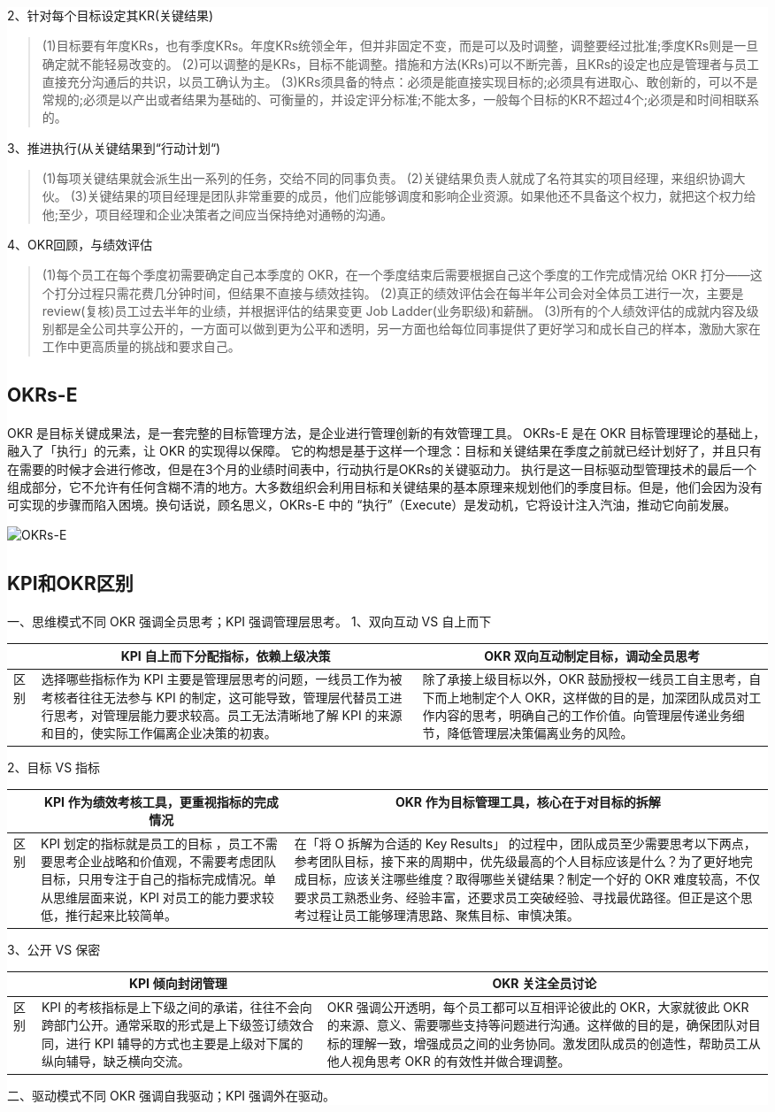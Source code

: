 2、针对每个目标设定其KR(关键结果)
>(1)目标要有年度KRs，也有季度KRs。年度KRs统领全年，但并非固定不变，而是可以及时调整，调整要经过批准;季度KRs则是一旦确定就不能轻易改变的。
(2)可以调整的是KRs，目标不能调整。措施和方法(KRs)可以不断完善，且KRs的设定也应是管理者与员工直接充分沟通后的共识，以员工确认为主。
(3)KRs须具备的特点：必须是能直接实现目标的;必须具有进取心、敢创新的，可以不是常规的;必须是以产出或者结果为基础的、可衡量的，并设定评分标准;不能太多，一般每个目标的KR不超过4个;必须是和时间相联系的。

3、推进执行(从关键结果到“行动计划“)
>(1)每项关键结果就会派生出一系列的任务，交给不同的同事负责。
(2)关键结果负责人就成了名符其实的项目经理，来组织协调大伙。
(3)关键结果的项目经理是团队非常重要的成员，他们应能够调度和影响企业资源。如果他还不具备这个权力，就把这个权力给他;至少，项目经理和企业决策者之间应当保持绝对通畅的沟通。

4、OKR回顾，与绩效评估
>(1)每个员工在每个季度初需要确定自己本季度的 OKR，在一个季度结束后需要根据自己这个季度的工作完成情况给 OKR 打分——这个打分过程只需花费几分钟时间，但结果不直接与绩效挂钩。
(2)真正的绩效评估会在每半年公司会对全体员工进行一次，主要是 review(复核)员工过去半年的业绩，并根据评估的结果变更 Job Ladder(业务职级)和薪酬。
(3)所有的个人绩效评估的成就内容及级别都是全公司共享公开的，一方面可以做到更为公平和透明，另一方面也给每位同事提供了更好学习和成长自己的样本，激励大家在工作中更高质量的挑战和要求自己。


## OKRs-E
OKR 是目标关键成果法，是一套完整的目标管理方法，是企业进行管理创新的有效管理工具。
OKRs-E 是在 OKR 目标管理理论的基础上，融入了「执行」的元素，让 OKR 的实现得以保障。
它的构想是基于这样一个理念：目标和关键结果在季度之前就已经计划好了，并且只有在需要的时候才会进行修改，但是在3个月的业绩时间表中，行动执行是OKRs的关键驱动力。
执行是这一目标驱动型管理技术的最后一个组成部分，它不允许有任何含糊不清的地方。大多数组织会利用目标和关键结果的基本原理来规划他们的季度目标。但是，他们会因为没有可实现的步骤而陷入困境。换句话说，顾名思义，OKRs-E 中的 “执行”（Execute）是发动机，它将设计注入汽油，推动它向前发展。

![OKRs-E](OKRs-E.jpg)

## KPI和OKR区别

一、思维模式不同
OKR 强调全员思考；KPI 强调管理层思考。
1、双向互动 VS 自上而下

|      | KPI 自上而下分配指标，依赖上级决策                                                                                                                                                                       | OKR 双向互动制定目标，调动全员思考                                                                                                                                                  |
| ---- | ----------------------------------------------------------------------------------------------------------------------------------------------------------------------------------------------------------------------- | -------------------------------------------------------------------------------------------------------------------------------------------------------------------------------------------------- |
| 区别 | 选择哪些指标作为 KPI 主要是管理层思考的问题，一线员工作为被考核者往往无法参与 KPI 的制定，这可能导致，管理层代替员工进行思考，对管理层能力要求较高。员工无法清晰地了解 KPI 的来源和目的，使实际工作偏离企业决策的初衷。 | 除了承接上级目标以外，OKR 鼓励授权一线员工自主思考，自下而上地制定个人 OKR，这样做的目的是，加深团队成员对工作内容的思考，明确自己的工作价值。向管理层传递业务细节，降低管理层决策偏离业务的风险。 |


2、目标 VS 指标

|      | KPI 作为绩效考核工具，更重视指标的完成情况                                                                                                                   | OKR 作为目标管理工具，核心在于对目标的拆解                                                                                                                                                                                                                                                                                             |
| ---- | ------------------------------------------------------------------------------------------------------------------------------------------------------------------------------- | --------------------------------------------------------------------------------------------------------------------------------------------------------------------------------------------------------------------------------------------------------------------------------------------------------------------------------------------------------- |
| 区别 | KPI 划定的指标就是员工的目标 ，员工不需要思考企业战略和价值观，不需要考虑团队目标，只用专注于自己的指标完成情况。单从思维层面来说，KPI 对员工的能力要求较低，推行起来比较简单。 | 在「将 O 拆解为合适的 Key Results」 的过程中，团队成员至少需要思考以下两点，参考团队目标，接下来的周期中，优先级最高的个人目标应该是什么？为了更好地完成目标，应该关注哪些维度？取得哪些关键结果？制定一个好的 OKR 难度较高，不仅要求员工熟悉业务、经验丰富，还要求员工突破经验、寻找最优路径。但正是这个思考过程让员工能够理清思路、聚焦目标、审慎决策。 |


3、公开 VS 保密 

|      | KPI 倾向封闭管理                                                                                                                                      | OKR 关注全员讨论                                                                                                                                                                                                                                 |
| ---- | ----------------------------------------------------------------------------------------------------------------------------------------------------------- | ------------------------------------------------------------------------------------------------------------------------------------------------------------------------------------------------------------------------------------------------------ |
| 区别 | KPI 的考核指标是上下级之间的承诺，往往不会向跨部门公开。通常采取的形式是上下级签订绩效合同，进行 KPI 辅导的方式也主要是上级对下属的纵向辅导，缺乏横向交流。 | OKR 强调公开透明，每个员工都可以互相评论彼此的 OKR，大家就彼此 OKR 的来源、意义、需要哪些支持等问题进行沟通。这样做的目的是，确保团队对目标的理解一致，增强成员之间的业务协同。激发团队成员的创造性，帮助员工从他人视角思考 OKR 的有效性并做合理调整。 |



二、驱动模式不同
OKR 强调自我驱动；KPI 强调外在驱动。
